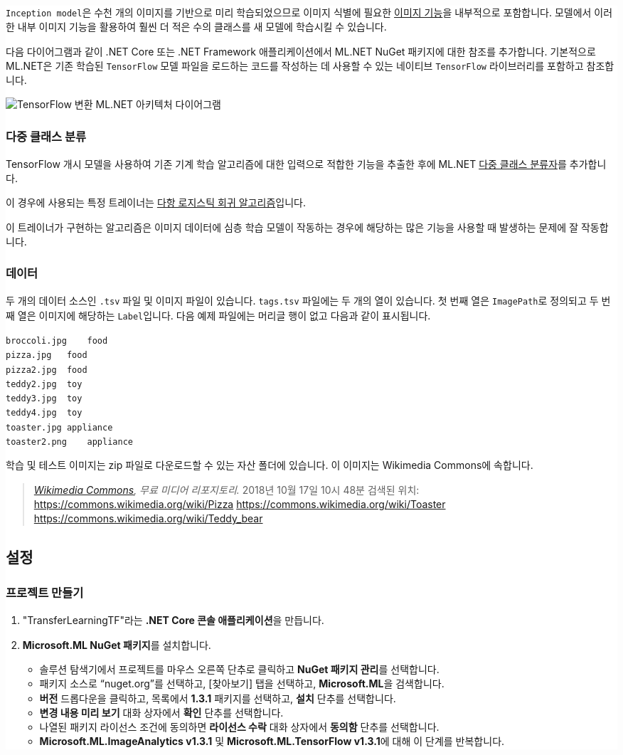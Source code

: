 `Inception model`은 수천 개의 이미지를 기반으로 미리 학습되었으므로 이미지 식별에 필요한 [이미지 기능](https://en.wikipedia.org/wiki/Feature_(computer_vision))을 내부적으로 포함합니다. 모델에서 이러한 내부 이미지 기능을 활용하여 훨씬 더 적은 수의 클래스를 새 모델에 학습시킬 수 있습니다.

다음 다이어그램과 같이 .NET Core 또는 .NET Framework 애플리케이션에서 ML.NET NuGet 패키지에 대한 참조를 추가합니다. 기본적으로 ML.NET은 기존 학습된 `TensorFlow` 모델 파일을 로드하는 코드를 작성하는 데 사용할 수 있는 네이티브 `TensorFlow` 라이브러리를 포함하고 참조합니다.

![TensorFlow 변환 ML.NET 아키텍처 다이어그램](./media/image-classification/tensorflow-mlnet.png)

### <a name="multiclass-classification"></a>다중 클래스 분류

TensorFlow 개시 모델을 사용하여 기존 기계 학습 알고리즘에 대한 입력으로 적합한 기능을 추출한 후에 ML.NET [다중 클래스 분류자](../resources/tasks.md#multiclass-classification)를 추가합니다.

이 경우에 사용되는 특정 트레이너는 [다항 로지스틱 회귀 알고리즘](https://en.wikipedia.org/wiki/Multinomial_logistic_regression)입니다.

이 트레이너가 구현하는 알고리즘은 이미지 데이터에 심층 학습 모델이 작동하는 경우에 해당하는 많은 기능을 사용할 때 발생하는 문제에 잘 작동합니다.

### <a name="data"></a>데이터

두 개의 데이터 소스인 `.tsv` 파일 및 이미지 파일이 있습니다.  `tags.tsv` 파일에는 두 개의 열이 있습니다. 첫 번째 열은 `ImagePath`로 정의되고 두 번째 열은 이미지에 해당하는 `Label`입니다. 다음 예제 파일에는 머리글 행이 없고 다음과 같이 표시됩니다.


```tsv
broccoli.jpg    food
pizza.jpg   food
pizza2.jpg  food
teddy2.jpg  toy
teddy3.jpg  toy
teddy4.jpg  toy
toaster.jpg appliance
toaster2.png    appliance
```


학습 및 테스트 이미지는 zip 파일로 다운로드할 수 있는 자산 폴더에 있습니다. 이 이미지는 Wikimedia Commons에 속합니다.
> *[Wikimedia Commons](https://commons.wikimedia.org/w/index.php?title=Main_Page&oldid=313158208), 무료 미디어 리포지토리.* 2018년 10월 17일 10시 48분 검색된 위치: https://commons.wikimedia.org/wiki/Pizza https://commons.wikimedia.org/wiki/Toaster https://commons.wikimedia.org/wiki/Teddy_bear

## <a name="setup"></a>설정

### <a name="create-a-project"></a>프로젝트 만들기

1. "TransferLearningTF"라는 **.NET Core 콘솔 애플리케이션**을 만듭니다.

1. **Microsoft.ML NuGet 패키지**를 설치합니다.

    * 솔루션 탐색기에서 프로젝트를 마우스 오른쪽 단추로 클릭하고 **NuGet 패키지 관리**를 선택합니다.
    * 패키지 소스로 “nuget.org”를 선택하고, [찾아보기] 탭을 선택하고, **Microsoft.ML**을 검색합니다.
    * **버전** 드롭다운을 클릭하고, 목록에서 **1.3.1** 패키지를 선택하고, **설치** 단추를 선택합니다.
    * **변경 내용 미리 보기** 대화 상자에서 **확인** 단추를 선택합니다.
    * 나열된 패키지 라이선스 조건에 동의하면 **라이선스 수락** 대화 상자에서 **동의함** 단추를 선택합니다.
    * **Microsoft.ML.ImageAnalytics v1.3.1** 및 **Microsoft.ML.TensorFlow v1.3.1**에 대해 이 단계를 반복합니다.
